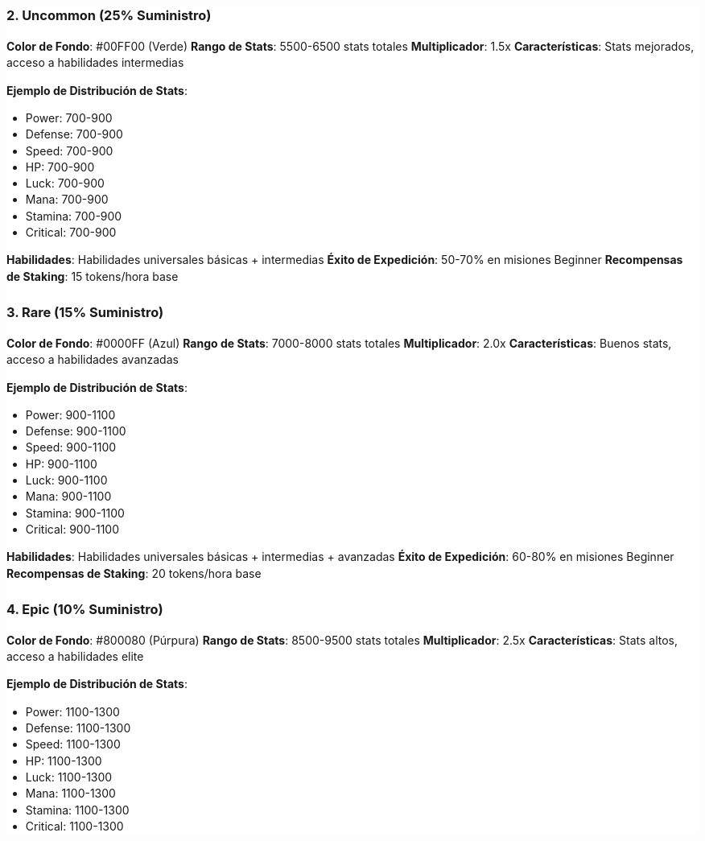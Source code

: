 ### 2. Uncommon (25% Suministro)
**Color de Fondo**: #00FF00 (Verde)
**Rango de Stats**: 5500-6500 stats totales
**Multiplicador**: 1.5x
**Características**: Stats mejorados, acceso a habilidades intermedias

**Ejemplo de Distribución de Stats**:
- Power: 700-900
- Defense: 700-900
- Speed: 700-900
- HP: 700-900
- Luck: 700-900
- Mana: 700-900
- Stamina: 700-900
- Critical: 700-900

**Habilidades**: Habilidades universales básicas + intermedias
**Éxito de Expedición**: 50-70% en misiones Beginner
**Recompensas de Staking**: 15 tokens/hora base

### 3. Rare (15% Suministro)
**Color de Fondo**: #0000FF (Azul)
**Rango de Stats**: 7000-8000 stats totales
**Multiplicador**: 2.0x
**Características**: Buenos stats, acceso a habilidades avanzadas

**Ejemplo de Distribución de Stats**:
- Power: 900-1100
- Defense: 900-1100
- Speed: 900-1100
- HP: 900-1100
- Luck: 900-1100
- Mana: 900-1100
- Stamina: 900-1100
- Critical: 900-1100

**Habilidades**: Habilidades universales básicas + intermedias + avanzadas
**Éxito de Expedición**: 60-80% en misiones Beginner
**Recompensas de Staking**: 20 tokens/hora base

### 4. Epic (10% Suministro)
**Color de Fondo**: #800080 (Púrpura)
**Rango de Stats**: 8500-9500 stats totales
**Multiplicador**: 2.5x
**Características**: Stats altos, acceso a habilidades elite

**Ejemplo de Distribución de Stats**:
- Power: 1100-1300
- Defense: 1100-1300
- Speed: 1100-1300
- HP: 1100-1300
- Luck: 1100-1300
- Mana: 1100-1300
- Stamina: 1100-1300
- Critical: 1100-1300
